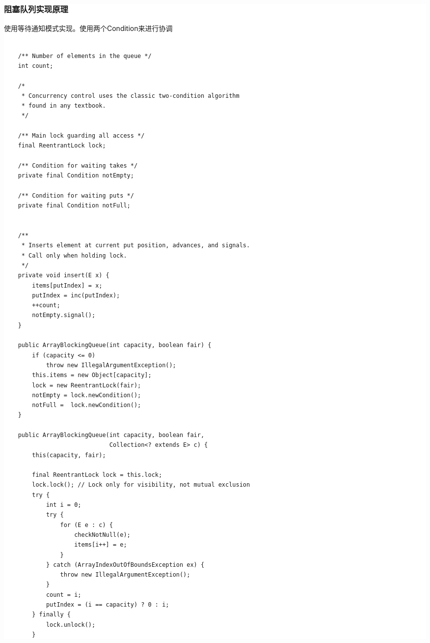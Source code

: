 ###  阻塞队列实现原理 
使用等待通知模式实现。使用两个Condition来进行协调
```

    /** Number of elements in the queue */
    int count;

    /*
     * Concurrency control uses the classic two-condition algorithm
     * found in any textbook.
     */

    /** Main lock guarding all access */
    final ReentrantLock lock;

    /** Condition for waiting takes */
    private final Condition notEmpty;

    /** Condition for waiting puts */
    private final Condition notFull;


    /**
     * Inserts element at current put position, advances, and signals.
     * Call only when holding lock.
     */
    private void insert(E x) {
        items[putIndex] = x;
        putIndex = inc(putIndex);
        ++count;
        notEmpty.signal();
    }

    public ArrayBlockingQueue(int capacity, boolean fair) {
        if (capacity <= 0)
            throw new IllegalArgumentException();
        this.items = new Object[capacity];
        lock = new ReentrantLock(fair);
        notEmpty = lock.newCondition();
        notFull =  lock.newCondition();
    }

    public ArrayBlockingQueue(int capacity, boolean fair,
                              Collection<? extends E> c) {
        this(capacity, fair);

        final ReentrantLock lock = this.lock;
        lock.lock(); // Lock only for visibility, not mutual exclusion
        try {
            int i = 0;
            try {
                for (E e : c) {
                    checkNotNull(e);
                    items[i++] = e;
                }
            } catch (ArrayIndexOutOfBoundsException ex) {
                throw new IllegalArgumentException();
            }
            count = i;
            putIndex = (i == capacity) ? 0 : i;
        } finally {
            lock.unlock();
        }
```